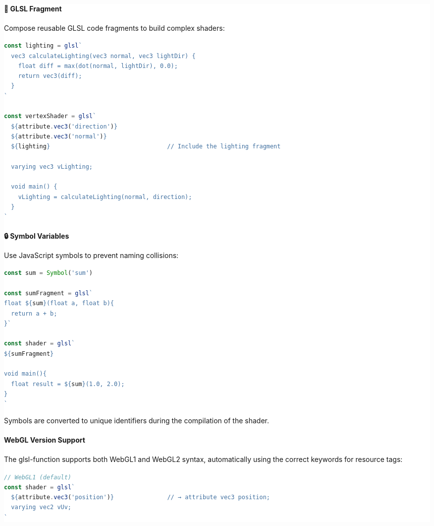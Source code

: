 #### 🧩 GLSL Fragment

Compose reusable GLSL code fragments to build complex shaders:

```typescript
const lighting = glsl`
  vec3 calculateLighting(vec3 normal, vec3 lightDir) {
    float diff = max(dot(normal, lightDir), 0.0);
    return vec3(diff);
  }
`

const vertexShader = glsl`
  ${attribute.vec3('direction')}
  ${attribute.vec3('normal')}
  ${lighting}                                 // Include the lighting fragment
  
  varying vec3 vLighting;
  
  void main() {
    vLighting = calculateLighting(normal, direction);
  }
`
```

#### 🔒 Symbol Variables

Use JavaScript symbols to prevent naming collisions:

```typescript
const sum = Symbol('sum')

const sumFragment = glsl`
float ${sum}(float a, float b){
  return a + b;
}`

const shader = glsl`
${sumFragment}

void main(){
  float result = ${sum}(1.0, 2.0);
}
`
```

Symbols are converted to unique identifiers during the compilation of the shader.

#### WebGL Version Support

The glsl-function supports both WebGL1 and WebGL2 syntax, automatically using the correct keywords for resource tags:

```typescript
// WebGL1 (default)
const shader = glsl`
  ${attribute.vec3('position')}               // → attribute vec3 position;
  varying vec2 vUv;
`
```
